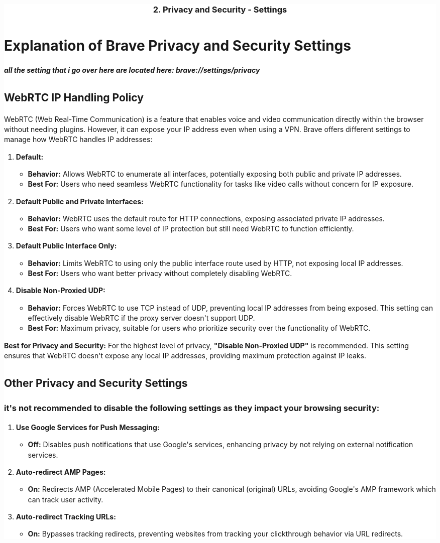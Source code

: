 <h3 align="center">2. Privacy and Security - Settings</h3>

# Explanation of Brave Privacy and Security Settings

***all the setting that i go over here are located here: brave://settings/privacy***

## WebRTC IP Handling Policy

WebRTC (Web Real-Time Communication) is a feature that enables voice and video communication directly within the browser without needing plugins. However, it can expose your IP address even when using a VPN. Brave offers different settings to manage how WebRTC handles IP addresses:

1. **Default:**
   - **Behavior:** Allows WebRTC to enumerate all interfaces, potentially exposing both public and private IP addresses.
   - **Best For:** Users who need seamless WebRTC functionality for tasks like video calls without concern for IP exposure.

2. **Default Public and Private Interfaces:**
   - **Behavior:** WebRTC uses the default route for HTTP connections, exposing associated private IP addresses.
   - **Best For:** Users who want some level of IP protection but still need WebRTC to function efficiently.

3. **Default Public Interface Only:**
   - **Behavior:** Limits WebRTC to using only the public interface route used by HTTP, not exposing local IP addresses.
   - **Best For:** Users who want better privacy without completely disabling WebRTC.

4. **Disable Non-Proxied UDP:**
   - **Behavior:** Forces WebRTC to use TCP instead of UDP, preventing local IP addresses from being exposed. This setting can effectively disable WebRTC if the proxy server doesn't support UDP.
   - **Best For:** Maximum privacy, suitable for users who prioritize security over the functionality of WebRTC.

**Best for Privacy and Security:** For the highest level of privacy, **"Disable Non-Proxied UDP"** is recommended. This setting ensures that WebRTC doesn't expose any local IP addresses, providing maximum protection against IP leaks.

## Other Privacy and Security Settings
### it's not recommended to disable the following settings as they impact your browsing security:

1. **Use Google Services for Push Messaging:**
   - **Off:** Disables push notifications that use Google's services, enhancing privacy by not relying on external notification services.

2. **Auto-redirect AMP Pages:**
   - **On:** Redirects AMP (Accelerated Mobile Pages) to their canonical (original) URLs, avoiding Google's AMP framework which can track user activity.

3. **Auto-redirect Tracking URLs:**
   - **On:** Bypasses tracking redirects, preventing websites from tracking your clickthrough behavior via URL redirects.
